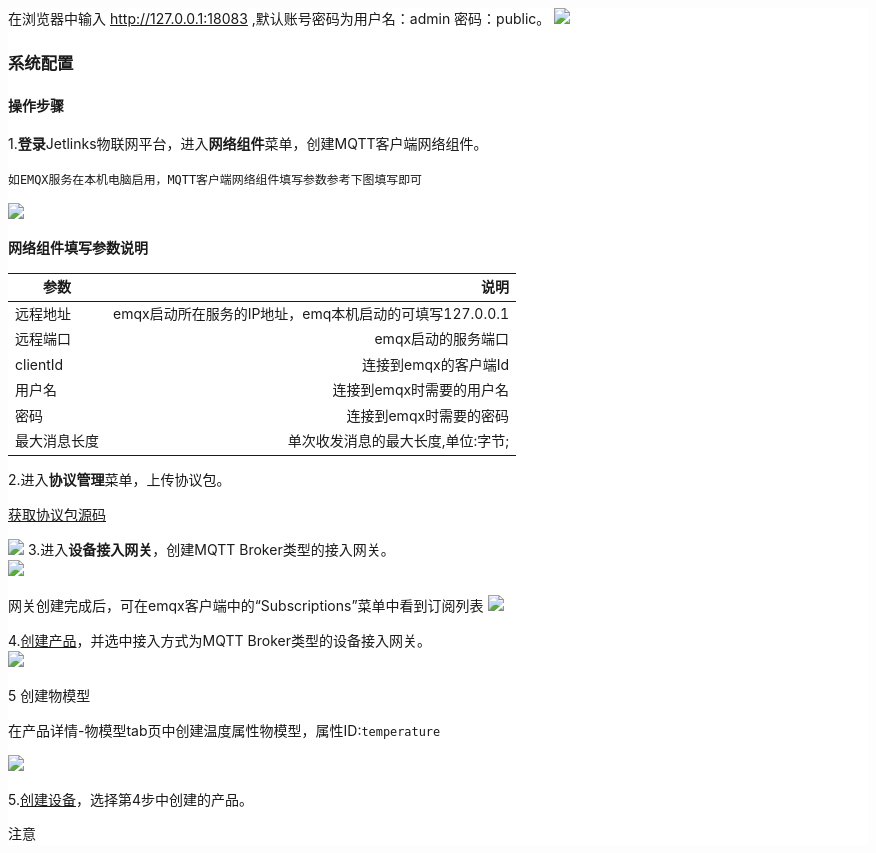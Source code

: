 在浏览器中输入 http://127.0.0.1:18083 ,默认账号密码为用户名：admin 密码：public。
![](./img/emq-monitor.png)

### 系统配置
#### 操作步骤
1.**登录**Jetlinks物联网平台，进入**网络组件**菜单，创建MQTT客户端网络组件。</br>

`如EMQX服务在本机电脑启用，MQTT客户端网络组件填写参数参考下图填写即可`

![](./img/mqtt-client-network.png)


**网络组件填写参数说明**

| 参数        | 说明   |  
| --------   | -----:  | 
| 远程地址      | emqx启动所在服务的IP地址，emq本机启动的可填写127.0.0.1   |   
| 远程端口        |   emqx启动的服务端口   |  
| clientId        |    连接到emqx的客户端Id    | 
| 用户名        |    连接到emqx时需要的用户名    | 
| 密码        |    连接到emqx时需要的密码    | 
| 最大消息长度        |    单次收发消息的最大长度,单位:字节;    | 

2.进入**协议管理**菜单，上传协议包。</br>

<a target='_blank' href='https://github.com/jetlinks/jetlinks-official-protocol'>获取协议包源码</a>

![](./img/254.png)
3.进入**设备接入网关**，创建MQTT Broker类型的接入网关。</br>
![](./img/mqttbrokerwg.png)


网关创建完成后，可在emqx客户端中的“Subscriptions”菜单中看到订阅列表
![](./img/emqx-sub-list.png)


4.[创建产品](../Device_access/Create_product3.1.md)，并选中接入方式为MQTT Broker类型的设备接入网关。</br>
![](./img/product-select-mqtt-broker-gateway.png)

5 创建物模型

在产品详情-物模型tab页中创建温度属性物模型，属性ID:`temperature`

![](./img/device-property-temperature.png)



5.[创建设备](../Device_access/Create_Device3.2.md)，选择第4步中创建的产品。</br>


<div class='explanation warning'>
  <p class='explanation-title-warp'>
    <span class='iconfont icon-jinggao explanation-icon'></span>
    <span class='explanation-title font-weight'>注意</span>
  </p>

